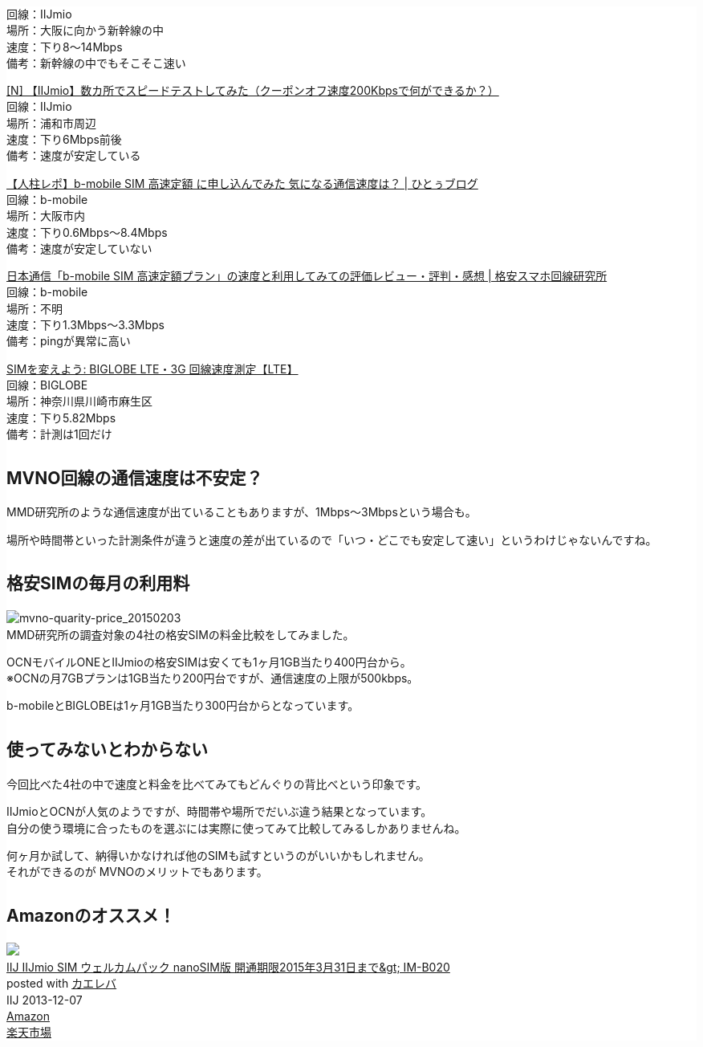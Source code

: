 回線：IIJmio<br />
場所：大阪に向かう新幹線の中<br />
速度：下り8〜14Mbps<br />
備考：新幹線の中でもそこそこ速い</p>
<p><a href="http://netafull.net/iijmio/048519.html" target="_blank">[N] 【IIJmio】数カ所でスピードテストしてみた（クーポンオフ速度200Kbpsで何ができるか？）</a><a href="https://b.hatena.ne.jp/entry/http://netafull.net/iijmio/048519.html" target="_blank"><img border="0" src="https://b.hatena.ne.jp/entry/image/http://netafull.net/iijmio/048519.html" alt="" /></a><br />
回線：IIJmio<br />
場所：浦和市周辺<br />
速度：下り6Mbps前後<br />
備考：速度が安定している</p>
<p><a href="http://hitoxu.com/03846" target="_blank">【人柱レポ】b-mobile SIM 高速定額 に申し込んでみた 気になる通信速度は？ | ひとぅブログ</a><a href="https://b.hatena.ne.jp/entry/http://hitoxu.com/03846" target="_blank"><img border="0" src="https://b.hatena.ne.jp/entry/image/http://hitoxu.com/03846" alt="" /></a><br />
回線：b-mobile<br />
場所：大阪市内<br />
速度：下り0.6Mbps〜8.4Mbps<br />
備考：速度が安定していない</p>
<p><a href="http://yesmvno.com/b-mobile-review/" target="_blank">日本通信「b-mobile SIM 高速定額プラン」の速度と利用してみての評価レビュー・評判・感想 | 格安スマホ回線研究所</a><a href="https://b.hatena.ne.jp/entry/http://yesmvno.com/b-mobile-review/" target="_blank"><img border="0" src="https://b.hatena.ne.jp/entry/image/http://yesmvno.com/b-mobile-review/" alt="" /></a><br />
回線：b-mobile<br />
場所：不明<br />
速度：下り1.3Mbps〜3.3Mbps<br />
備考：pingが異常に高い</p>
<p><a href="http://www.sim.xyz/2014/09/biglobe-lte3g-lte.html" target="_blank">SIMを変えよう: BIGLOBE LTE・3G 回線速度測定【LTE】</a><a href="https://b.hatena.ne.jp/entry/http://www.sim.xyz/2014/09/biglobe-lte3g-lte.html" target="_blank"><img border="0" src="https://b.hatena.ne.jp/entry/image/http://www.sim.xyz/2014/09/biglobe-lte3g-lte.html" alt="" /></a><br />
回線：BIGLOBE<br />
場所：神奈川県川崎市麻生区<br />
速度：下り5.82Mbps<br />
備考：計測は1回だけ</p>
<h2>MVNO回線の通信速度は不安定？</h2>
<p>MMD研究所のような通信速度が出ていることもありますが、1Mbps〜3Mbpsという場合も。</p>
<p>場所や時間帯といった計測条件が違うと速度の差が出ているので「いつ・どこでも安定して速い」というわけじゃないんですね。</p>
<h2>格安SIMの毎月の利用料</h2>
<p><img src="https://kotalab.com/wp-content/uploads/2015/02/mvno-quarity-price_20150203-780x323.png" alt="mvno-quarity-price_20150203" width="780" height="323" class="aligncenter size-large wp-image-13916" /><br />
MMD研究所の調査対象の4社の格安SIMの料金比較をしてみました。</p>
<p>OCNモバイルONEとIIJmioの格安SIMは安くても<span class="b">1ヶ月1GB当たり400円台</span>から。<br />
※OCNの月7GBプランは1GB当たり200円台ですが、通信速度の上限が500kbps。</p>
<p>b-mobileとBIGLOBEは<span class="b">1ヶ月1GB当たり300円台</span>からとなっています。</p>
<h2>使ってみないとわからない</h2>
<p><span class="b">今回比べた4社の中で速度と料金を比べてみてもどんぐりの背比べという印象です。</span></p>
<p>IIJmioとOCNが人気のようですが、<span class="b">時間帯や場所でだいぶ違う結果</span>となっています。<br />
<span class="b">自分の使う環境に合ったものを選ぶには実際に使ってみて比較してみるしかありませんね。</span></p>
<p>何ヶ月か試して、納得いかなければ他のSIMも試すというのがいいかもしれません。<br />
それができるのが MVNOのメリットでもあります。</p>
<h2 class="aam">Amazonのオススメ！</h2>
<div class="kaerebalink-box">
<div class="kaerebalink-image"><a href="https://www.amazon.co.jp/exec/obidos/ASIN/B00GU5I89O/same-22/ref=nosim/" rel="nofollow" target="_blank"><img src="https://images-fe.ssl-images-amazon.com/images/I/51ukCpC62SL._SL160_.jpg" style="border: none;" /></a></div>
<div class="kaerebalink-info">
<div class="kaerebalink-name"><a href="https://www.amazon.co.jp/exec/obidos/ASIN/B00GU5I89O/same-22/ref=nosim/" rel="nofollow" target="_blank">IIJ IIJmio SIM ウェルカムパック nanoSIM版 開通期限2015年3月31日まで&amp;gt; IM-B020</a>
<div class="kaerebalink-powered-date">posted with <a href="https://kaereba.com" rel="nofollow" target="_blank">カエレバ</a></div>
</div>
<div class="kaerebalink-detail"> IIJ 2013-12-07    </div>
<div class="kaerebalink-link1">
<div class="shoplinkamazon"><a href="https://www.amazon.co.jp/gp/search?keywords=IIJmio%20SIM%20%83E%83F%83%8B%83J%83%80%83p%83b%83N%20nanoSIM%94%C5&__mk_ja_JP=%83J%83%5E%83J%83i&tag=same-22" rel="nofollow" target="_blank" title="アマゾン" >Amazon</a></div>
<div class="shoplinkrakuten"><a href="http://c.af.moshimo.com/af/c/click?a_id=374939&p_id=54&pc_id=54&pl_id=616&s_v=b5Rz2P0601xu&url=http%3A%2F%2Fsearch.rakuten.co.jp%2Fsearch%2Fmall%2FIIJmio%2520SIM%2520%25E3%2582%25A6%25E3%2582%25A7%25E3%2583%25AB%25E3%2582%25AB%25E3%2583%25A0%25E3%2583%2591%25E3%2583%2583%25E3%2582%25AF%2520nanoSIM%25E7%2589%2588%2F-%2Ff.1-p.1-s.1-sf.0-st.A-v.2%3Fx%3D0" rel="nofollow" target="_blank" title="楽天市場" >楽天市場</a></div>